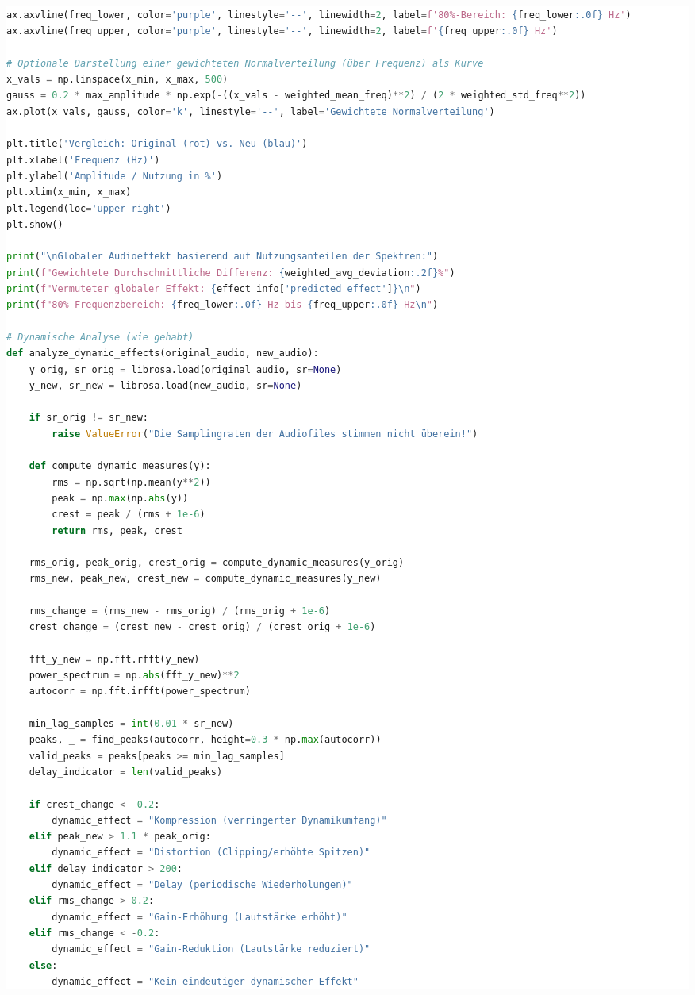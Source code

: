 ```python
ax.axvline(freq_lower, color='purple', linestyle='--', linewidth=2, label=f'80%-Bereich: {freq_lower:.0f} Hz')
ax.axvline(freq_upper, color='purple', linestyle='--', linewidth=2, label=f'{freq_upper:.0f} Hz')

# Optionale Darstellung einer gewichteten Normalverteilung (über Frequenz) als Kurve
x_vals = np.linspace(x_min, x_max, 500)
gauss = 0.2 * max_amplitude * np.exp(-((x_vals - weighted_mean_freq)**2) / (2 * weighted_std_freq**2))
ax.plot(x_vals, gauss, color='k', linestyle='--', label='Gewichtete Normalverteilung')

plt.title('Vergleich: Original (rot) vs. Neu (blau)')
plt.xlabel('Frequenz (Hz)')
plt.ylabel('Amplitude / Nutzung in %')
plt.xlim(x_min, x_max)
plt.legend(loc='upper right')
plt.show()

print("\nGlobaler Audioeffekt basierend auf Nutzungsanteilen der Spektren:")
print(f"Gewichtete Durchschnittliche Differenz: {weighted_avg_deviation:.2f}%")
print(f"Vermuteter globaler Effekt: {effect_info['predicted_effect']}\n")
print(f"80%-Frequenzbereich: {freq_lower:.0f} Hz bis {freq_upper:.0f} Hz\n")

# Dynamische Analyse (wie gehabt)
def analyze_dynamic_effects(original_audio, new_audio):
    y_orig, sr_orig = librosa.load(original_audio, sr=None)
    y_new, sr_new = librosa.load(new_audio, sr=None)
    
    if sr_orig != sr_new:
        raise ValueError("Die Samplingraten der Audiofiles stimmen nicht überein!")
    
    def compute_dynamic_measures(y):
        rms = np.sqrt(np.mean(y**2))
        peak = np.max(np.abs(y))
        crest = peak / (rms + 1e-6)
        return rms, peak, crest
    
    rms_orig, peak_orig, crest_orig = compute_dynamic_measures(y_orig)
    rms_new, peak_new, crest_new = compute_dynamic_measures(y_new)
    
    rms_change = (rms_new - rms_orig) / (rms_orig + 1e-6)
    crest_change = (crest_new - crest_orig) / (crest_orig + 1e-6)
    
    fft_y_new = np.fft.rfft(y_new)
    power_spectrum = np.abs(fft_y_new)**2
    autocorr = np.fft.irfft(power_spectrum)
    
    min_lag_samples = int(0.01 * sr_new)
    peaks, _ = find_peaks(autocorr, height=0.3 * np.max(autocorr))
    valid_peaks = peaks[peaks >= min_lag_samples]
    delay_indicator = len(valid_peaks)
    
    if crest_change < -0.2:
        dynamic_effect = "Kompression (verringerter Dynamikumfang)"
    elif peak_new > 1.1 * peak_orig:
        dynamic_effect = "Distortion (Clipping/erhöhte Spitzen)"
    elif delay_indicator > 200:
        dynamic_effect = "Delay (periodische Wiederholungen)"
    elif rms_change > 0.2:
        dynamic_effect = "Gain-Erhöhung (Lautstärke erhöht)"
    elif rms_change < -0.2:
        dynamic_effect = "Gain-Reduktion (Lautstärke reduziert)"
    else:
        dynamic_effect = "Kein eindeutiger dynamischer Effekt"
```